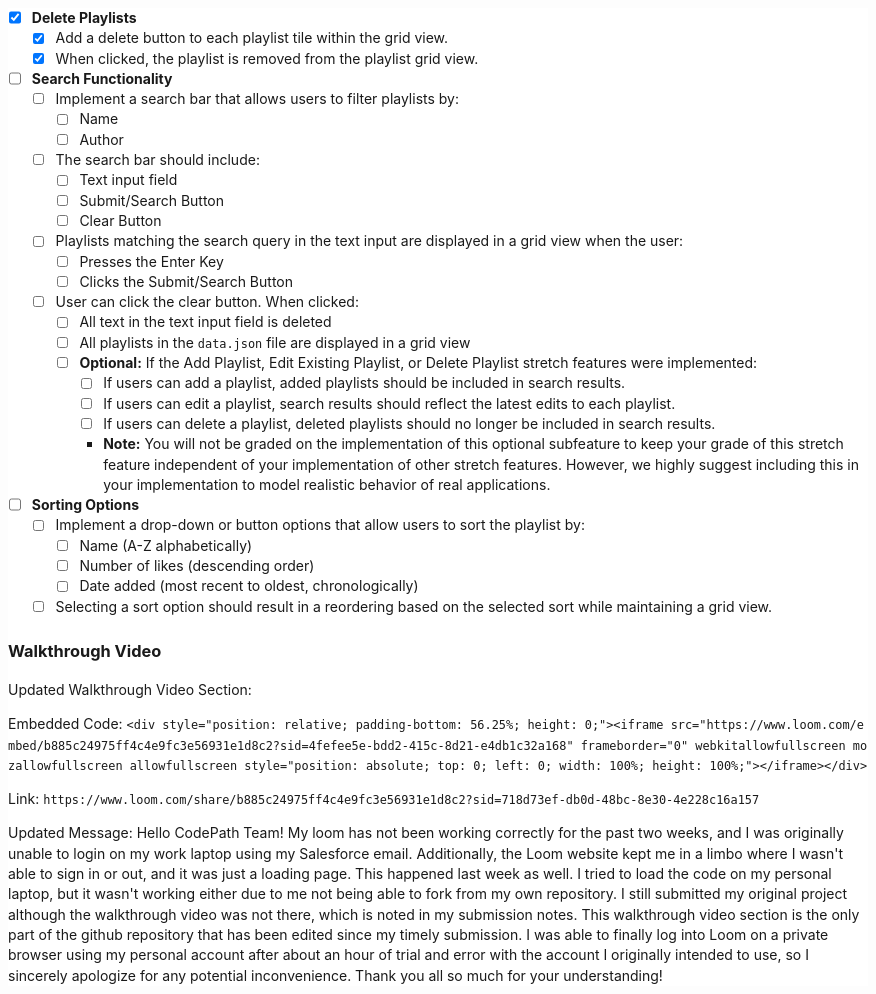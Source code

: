 - [x] **Delete Playlists**
  - [x] Add a delete button to each playlist tile within the grid view.
  - [x] When clicked, the playlist is removed from the playlist grid view.

- [ ] **Search Functionality**
  - [ ] Implement a search bar that allows users to filter playlists by:
    - [ ] Name 
    - [ ] Author
  - [ ] The search bar should include:
    - [ ] Text input field
    - [ ] Submit/Search Button
    - [ ] Clear Button
  - [ ] Playlists matching the search query in the text input are displayed in a grid view when the user:
    - [ ] Presses the Enter Key
    - [ ] Clicks the Submit/Search Button 
  - [ ] User can click the clear button. When clicked:
    - [ ] All text in the text input field is deleted
    - [ ] All playlists in the `data.json` file are displayed in a grid view
    - [ ] **Optional:** If the Add Playlist, Edit Existing Playlist, or Delete Playlist stretch features were implemented:
      - [ ] If users can add a playlist, added playlists should be included in search results.
      - [ ] If users can edit a playlist, search results should reflect the latest edits to each playlist.
      - [ ] If users can delete a playlist, deleted playlists should no longer be included in search results.
      - **Note:** You will not be graded on the implementation of this optional subfeature to keep your grade of this stretch feature independent of your implementation of other stretch features. However, we highly suggest including this in your implementation to model realistic behavior of real applications. 

- [ ] **Sorting Options**
  - [ ] Implement a drop-down or button options that allow users to sort the playlist by:
    - [ ] Name (A-Z alphabetically)
    - [ ] Number of likes (descending order)
    - [ ] Date added (most recent to oldest, chronologically)
  - [ ] Selecting a sort option should result in a reordering based on the selected sort while maintaining a grid view.

### Walkthrough Video
Updated Walkthrough Video Section:

Embedded Code:
`<div style="position: relative; padding-bottom: 56.25%; height: 0;"><iframe src="https://www.loom.com/embed/b885c24975ff4c4e9fc3e56931e1d8c2?sid=4fefee5e-bdd2-415c-8d21-e4db1c32a168" frameborder="0" webkitallowfullscreen mozallowfullscreen allowfullscreen style="position: absolute; top: 0; left: 0; width: 100%; height: 100%;"></iframe></div>`

Link:
`https://www.loom.com/share/b885c24975ff4c4e9fc3e56931e1d8c2?sid=718d73ef-db0d-48bc-8e30-4e228c16a157`

Updated Message:
Hello CodePath Team! My loom has not been working correctly for the past two weeks, and I was originally unable to login on my work laptop using my Salesforce email. Additionally, the Loom website kept me in a limbo where I wasn't able to sign in or out, and it was just a loading page. This happened last week as well. I tried to load the code on my personal laptop, but it wasn't working either due to me not being able to fork from my own repository. I still submitted my original project although the walkthrough video was not there, which is noted in my submission notes. This walkthrough video section is the only part of the github repository that has been edited since my timely submission. I was able to finally log into Loom on a private browser using my personal account after about an hour of trial and error with the account I originally intended to use, so I sincerely apologize for any potential inconvenience. Thank you all so much for your understanding!
